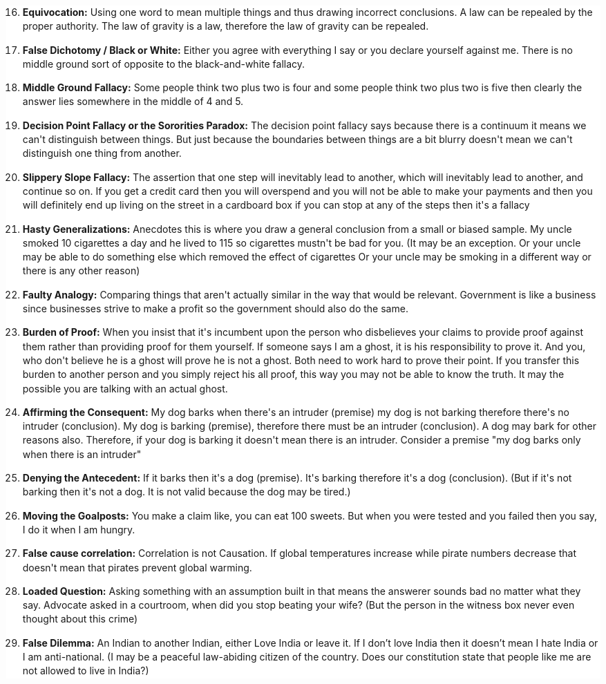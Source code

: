 16. **Equivocation:** Using one word to mean multiple things and thus drawing incorrect conclusions. A law can be repealed by the proper authority. The law of gravity is a law, therefore the law of gravity can be repealed. 
 
17. **False Dichotomy / Black or White:** Either you agree with everything I say or you declare yourself against me. There is no middle ground sort of opposite to the black-and-white fallacy. 
 
18. **Middle Ground Fallacy:** Some people think two plus two is four and some people think two plus two is five then clearly the answer lies somewhere in the middle of 4 and 5.
 
19. **Decision Point Fallacy or the Sororities Paradox:** The decision point fallacy says because there is a continuum it means we can't distinguish between things. But just because the boundaries between things are a bit blurry doesn't mean we can't distinguish one thing from another. 
 
20. **Slippery Slope Fallacy:** The assertion that one step will inevitably lead to another, which will inevitably lead to another, and continue so on. If you get a credit card then you will overspend and you will not be able to make your payments and then you will definitely end up living on the street in a cardboard box if you can stop at any of the steps then it's a fallacy 
 
21. **Hasty Generalizations:** Anecdotes this is where you draw a general conclusion from a small or biased sample. My uncle smoked 10 cigarettes a day and he lived to 115 so cigarettes mustn't be bad for you. (It may be an exception. Or your uncle may be able to do something else which removed the effect of cigarettes Or your uncle may be smoking in a different way or there is any other reason)
 
22. **Faulty Analogy:** Comparing things that aren't actually similar in the way that would be relevant. Government is like a business since businesses strive to make a profit so the government should also do the same.
 
23. **Burden of Proof:** When you insist that it's incumbent upon the person who disbelieves your claims to provide proof against them rather than providing proof for them yourself. If someone says I am a ghost, it is his responsibility to prove it. And you, who don't believe he is a ghost will prove he is not a ghost. Both need to work hard to prove their point. If you transfer this burden to another person and you simply reject his all proof, this way you may not be able to know the truth. It may the possible you are talking with an actual ghost.

24. **Affirming the Consequent:** My dog barks when there's an intruder (premise) my dog is not barking therefore there's no intruder (conclusion). My dog is barking (premise), therefore there must be an intruder (conclusion). A dog may bark for other reasons also. Therefore, if your dog is barking it doesn't mean there is an intruder. Consider a premise "my dog barks only when there is an intruder"
 
25. **Denying the Antecedent:** If it barks then it's a dog (premise). It's barking therefore it's a dog (conclusion). (But if it's not barking then it's not a dog. It is not valid because the dog may be tired.) 
 
26. **Moving the Goalposts:** You make a claim like, you can eat 100 sweets. But when you were tested and you failed then you say, I do it when I am hungry. 

27. **False cause correlation:** Correlation is not Causation. If global temperatures increase while pirate numbers decrease that doesn't mean that pirates prevent global warming.
 
28. **Loaded Question:** Asking something with an assumption built in that means the answerer sounds bad no matter what they say. Advocate asked in a courtroom, when did you stop beating your wife? (But the person in the witness box never even thought about this crime) 
 
29. **False Dilemma:** An Indian to another Indian, either Love India or leave it. If I don’t love India then it doesn’t mean I hate India or I am anti-national. (I may be a peaceful law-abiding citizen of the country. Does our constitution state that people like me are not allowed to live in India?)
